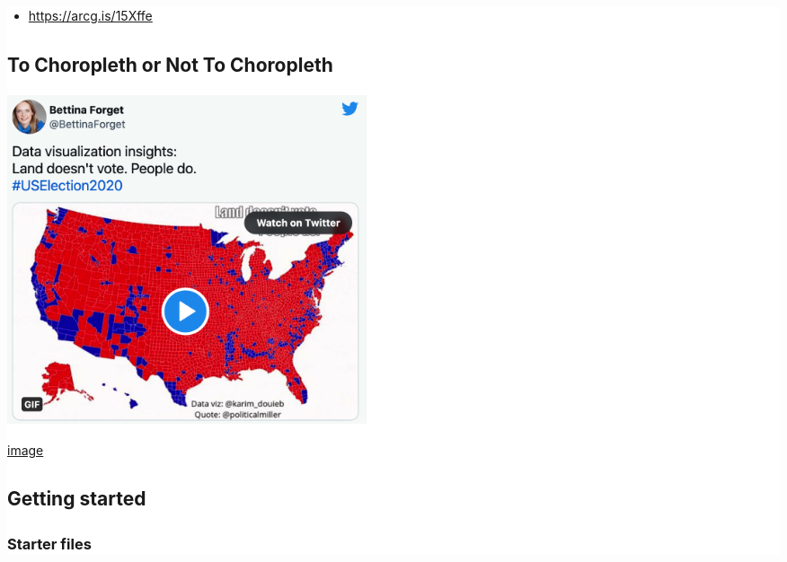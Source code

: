 - https://arcg.is/15Xffe

## To Choropleth or Not To Choropleth

<kbd><img src="images/pitfalls.png" width=400></kbd>

[image](images/election.gif)

## Getting started

### Starter files

